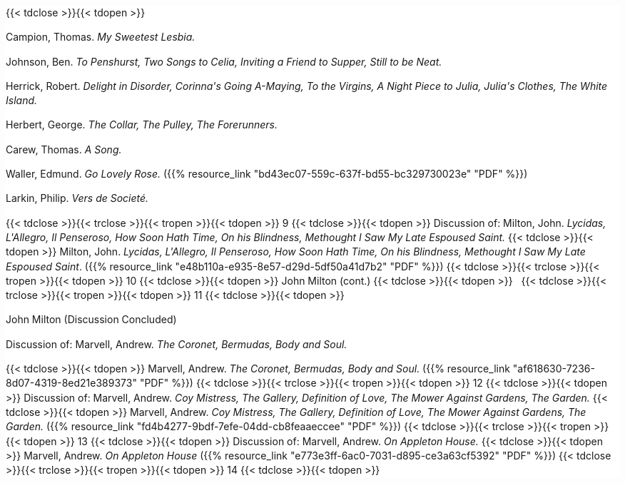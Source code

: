 {{< tdclose >}}{{< tdopen >}}

Campion, Thomas. *My Sweetest Lesbia.*

Johnson, Ben. *To Penshurst, Two Songs to Celia, Inviting a Friend to Supper, Still to be Neat.*

Herrick, Robert. *Delight in Disorder, Corinna's Going A-Maying, To the Virgins, A Night Piece to Julia, Julia's Clothes, The White Island.*

Herbert, George. *The Collar, The Pulley, The Forerunners.*

Carew, Thomas. *A Song.*

Waller, Edmund. *Go Lovely Rose.* ({{% resource_link "bd43ec07-559c-637f-bd55-bc329730023e" "PDF" %}})

Larkin, Philip. *Vers de Societé.*

{{< tdclose >}}{{< trclose >}}{{< tropen >}}{{< tdopen >}}
9
{{< tdclose >}}{{< tdopen >}}
Discussion of: Milton, John. *Lycidas, L'Allegro, Il Penseroso, How Soon Hath Time, On his Blindness, Methought I Saw My Late Espoused Saint.*
{{< tdclose >}}{{< tdopen >}}
Milton, John. *Lycidas, L'Allegro, Il Penseroso, How Soon Hath Time, On his Blindness, Methought I Saw My Late Espoused Saint*. ({{% resource_link "e48b110a-e935-8e57-d29d-5df50a41d7b2" "PDF" %}})
{{< tdclose >}}{{< trclose >}}{{< tropen >}}{{< tdopen >}}
10
{{< tdclose >}}{{< tdopen >}}
John Milton (cont.)
{{< tdclose >}}{{< tdopen >}}
 
{{< tdclose >}}{{< trclose >}}{{< tropen >}}{{< tdopen >}}
11
{{< tdclose >}}{{< tdopen >}}

John Milton (Discussion Concluded)

Discussion of: Marvell, Andrew. *The Coronet, Bermudas, Body and Soul.*

{{< tdclose >}}{{< tdopen >}}
Marvell, Andrew. *The Coronet, Bermudas, Body and Soul.* ({{% resource_link "af618630-7236-8d07-4319-8ed21e389373" "PDF" %}})
{{< tdclose >}}{{< trclose >}}{{< tropen >}}{{< tdopen >}}
12
{{< tdclose >}}{{< tdopen >}}
Discussion of: Marvell, Andrew. *Coy Mistress, The Gallery, Definition of Love, The Mower Against Gardens, The Garden.*
{{< tdclose >}}{{< tdopen >}}
Marvell, Andrew. *Coy Mistress, The Gallery, Definition of Love, The Mower Against Gardens, The Garden.* ({{% resource_link "fd4b4277-9bdf-7efe-04dd-cb8feaaeccee" "PDF" %}})
{{< tdclose >}}{{< trclose >}}{{< tropen >}}{{< tdopen >}}
13
{{< tdclose >}}{{< tdopen >}}
Discussion of: Marvell, Andrew. *On Appleton House.*
{{< tdclose >}}{{< tdopen >}}
Marvell, Andrew. *On Appleton House* ({{% resource_link "e773e3ff-6ac0-7031-d895-ce3a63cf5392" "PDF" %}})
{{< tdclose >}}{{< trclose >}}{{< tropen >}}{{< tdopen >}}
14
{{< tdclose >}}{{< tdopen >}}
